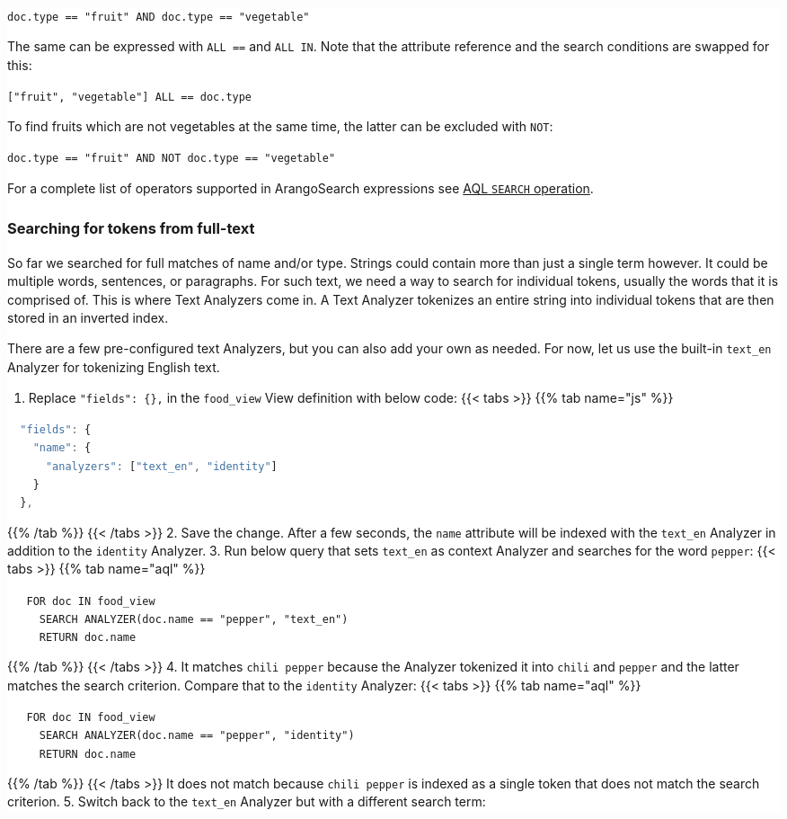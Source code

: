 `doc.type == "fruit" AND doc.type == "vegetable"`

The same can be expressed with `ALL ==` and `ALL IN`. Note that the attribute
reference and the search conditions are swapped for this:

`["fruit", "vegetable"] ALL == doc.type`

To find fruits which are not vegetables at the same time, the latter can be
excluded with `NOT`:

`doc.type == "fruit" AND NOT doc.type == "vegetable"`

For a complete list of operators supported in ArangoSearch expressions see
[AQL `SEARCH` operation](../../aql/high-level-operations/operations-search).

### Searching for tokens from full-text

So far we searched for full matches of name and/or type. Strings could contain
more than just a single term however. It could be multiple words, sentences, or
paragraphs. For such text, we need a way to search for individual tokens,
usually the words that it is comprised of. This is where Text Analyzers come
in. A Text Analyzer tokenizes an entire string into individual tokens that are
then stored in an inverted index.

There are a few pre-configured text Analyzers, but you can also add your own as
needed. For now, let us use the built-in `text_en` Analyzer for tokenizing
English text.

1. Replace `"fields": {},` in the `food_view` View definition with below code:
  {{< tabs >}}
{{% tab name="js" %}}
```js
  "fields": {
    "name": {
      "analyzers": ["text_en", "identity"]
    }
  },
  ```
{{% /tab %}}
{{< /tabs >}}
2. Save the change. After a few seconds, the `name` attribute will be indexed
   with the `text_en` Analyzer in addition to the `identity` Analyzer.
3. Run below query that sets `text_en` as context Analyzer and searches for
   the word `pepper`:
   {{< tabs >}}
{{% tab name="aql" %}}
```aql
   FOR doc IN food_view
     SEARCH ANALYZER(doc.name == "pepper", "text_en")
     RETURN doc.name
   ```
{{% /tab %}}
{{< /tabs >}}
4. It matches `chili pepper` because the Analyzer tokenized it into `chili` and
   `pepper` and the latter matches the search criterion. Compare that to the
   `identity` Analyzer:
   {{< tabs >}}
{{% tab name="aql" %}}
```aql
   FOR doc IN food_view
     SEARCH ANALYZER(doc.name == "pepper", "identity")
     RETURN doc.name
   ```
{{% /tab %}}
{{< /tabs >}}
   It does not match because `chili pepper` is indexed as a single token that
   does not match the search criterion.
5. Switch back to the `text_en` Analyzer but with a different search term: